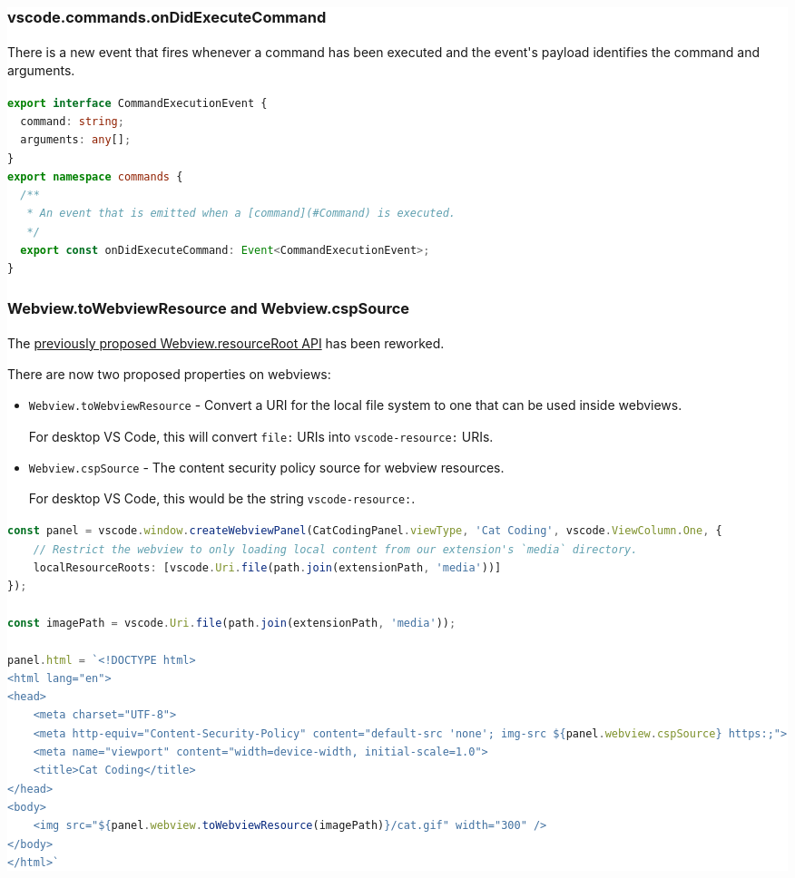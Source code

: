 ### vscode.commands.onDidExecuteCommand

There is a new event that fires whenever a command has been executed and the event's payload identifies the command and arguments.

```ts
export interface CommandExecutionEvent {
  command: string;
  arguments: any[];
}
export namespace commands {
  /**
   * An event that is emitted when a [command](#Command) is executed.
   */
  export const onDidExecuteCommand: Event<CommandExecutionEvent>;
}
```

### Webview.toWebviewResource and Webview.cspSource

The [previously proposed Webview.resourceRoot API](HTTPS://code.visualstudio.com/updates/v1_36#_webviewresourceroot) has been reworked.

There are now two proposed properties on webviews:

* `Webview.toWebviewResource` - Convert a URI for the local file system to one that can be used inside webviews.

  For desktop VS Code, this will convert `file:` URIs into `vscode-resource:` URIs.

* `Webview.cspSource` - The content security policy source for webview resources.

  For desktop VS Code, this would be the string `vscode-resource:`.

```ts
const panel = vscode.window.createWebviewPanel(CatCodingPanel.viewType, 'Cat Coding', vscode.ViewColumn.One, {
    // Restrict the webview to only loading local content from our extension's `media` directory.
    localResourceRoots: [vscode.Uri.file(path.join(extensionPath, 'media'))]
});

const imagePath = vscode.Uri.file(path.join(extensionPath, 'media'));

panel.html = `<!DOCTYPE html>
<html lang="en">
<head>
    <meta charset="UTF-8">
    <meta http-equiv="Content-Security-Policy" content="default-src 'none'; img-src ${panel.webview.cspSource} https:;">
    <meta name="viewport" content="width=device-width, initial-scale=1.0">
    <title>Cat Coding</title>
</head>
<body>
    <img src="${panel.webview.toWebviewResource(imagePath)}/cat.gif" width="300" />
</body>
</html>`
```
